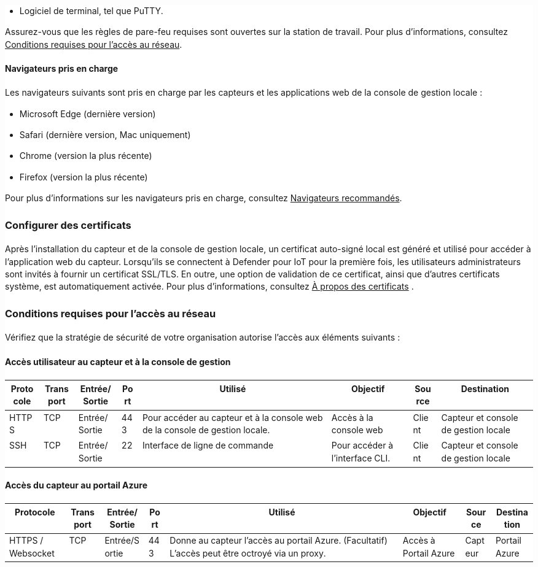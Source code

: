 - Logiciel de terminal, tel que PuTTY.

Assurez-vous que les règles de pare-feu requises sont ouvertes sur la station de travail. Pour plus d’informations, consultez [Conditions requises pour l’accès au réseau](#network-access-requirements).

#### <a name="supported-browsers"></a>Navigateurs pris en charge

Les navigateurs suivants sont pris en charge par les capteurs et les applications web de la console de gestion locale :

- Microsoft Edge (dernière version)

- Safari (dernière version, Mac uniquement)

- Chrome (version la plus récente)

- Firefox (version la plus récente)

Pour plus d’informations sur les navigateurs pris en charge, consultez [Navigateurs recommandés](../../azure-portal/azure-portal-supported-browsers-devices.md#recommended-browsers).

### <a name="set-up-certificates"></a>Configurer des certificats

Après l’installation du capteur et de la console de gestion locale, un certificat auto-signé local est généré et utilisé pour accéder à l’application web du capteur. Lorsqu’ils se connectent à Defender pour IoT pour la première fois, les utilisateurs administrateurs sont invités à fournir un certificat SSL/TLS. En outre, une option de validation de ce certificat, ainsi que d’autres certificats système, est automatiquement activée. Pour plus d’informations, consultez [À propos des certificats](how-to-deploy-certificates.md) .

### <a name="network-access-requirements"></a>Conditions requises pour l’accès au réseau

Vérifiez que la stratégie de sécurité de votre organisation autorise l’accès aux éléments suivants :

#### <a name="user-access-to-the-sensor-and-management-console"></a>Accès utilisateur au capteur et à la console de gestion

| Protocole | Transport | Entrée/Sortie | Port | Utilisé | Objectif | Source | Destination |
|--|--|--|--|--|--|--|--|
| HTTPS | TCP | Entrée/Sortie | 443 | Pour accéder au capteur et à la console web de la console de gestion locale. | Accès à la console web | Client | Capteur et console de gestion locale |
| SSH | TCP | Entrée/Sortie | 22 | Interface de ligne de commande | Pour accéder à l’interface CLI. | Client | Capteur et console de gestion locale |

#### <a name="sensor-access-to-azure-portal"></a>Accès du capteur au portail Azure

| Protocole | Transport | Entrée/Sortie | Port | Utilisé | Objectif | Source | Destination |
|--|--|--|--|--|--|--|--|
| HTTPS / Websocket | TCP | Entrée/Sortie | 443 | Donne au capteur l’accès au portail Azure. (Facultatif) L’accès peut être octroyé via un proxy. | Accès à Portail Azure | Capteur | Portail Azure |
